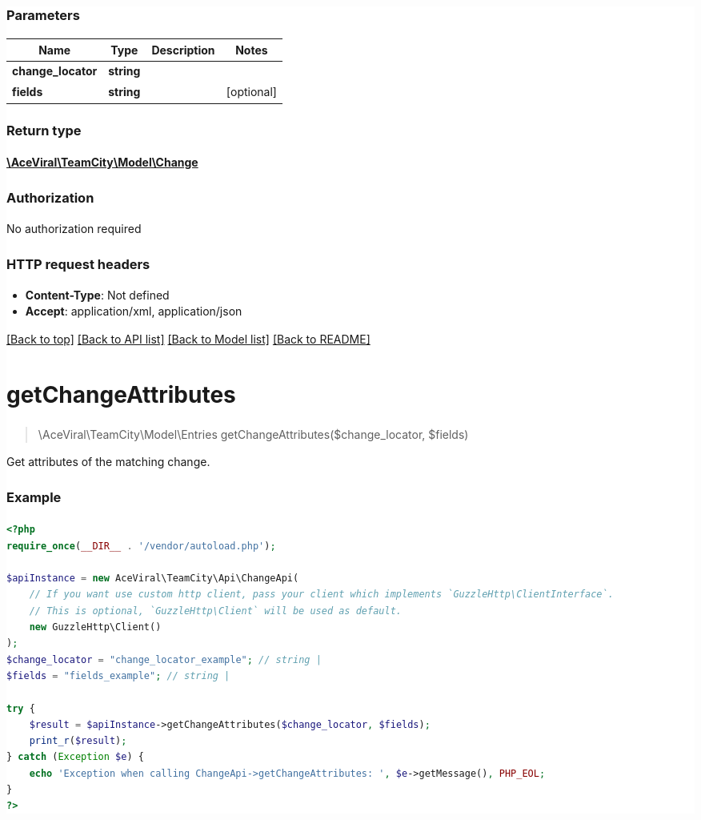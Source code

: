### Parameters

Name | Type | Description  | Notes
------------- | ------------- | ------------- | -------------
 **change_locator** | **string**|  |
 **fields** | **string**|  | [optional]

### Return type

[**\AceViral\TeamCity\Model\Change**](../Model/Change.md)

### Authorization

No authorization required

### HTTP request headers

 - **Content-Type**: Not defined
 - **Accept**: application/xml, application/json

[[Back to top]](#) [[Back to API list]](../../README.md#documentation-for-api-endpoints) [[Back to Model list]](../../README.md#documentation-for-models) [[Back to README]](../../README.md)

# **getChangeAttributes**
> \AceViral\TeamCity\Model\Entries getChangeAttributes($change_locator, $fields)

Get attributes of the matching change.



### Example
```php
<?php
require_once(__DIR__ . '/vendor/autoload.php');

$apiInstance = new AceViral\TeamCity\Api\ChangeApi(
    // If you want use custom http client, pass your client which implements `GuzzleHttp\ClientInterface`.
    // This is optional, `GuzzleHttp\Client` will be used as default.
    new GuzzleHttp\Client()
);
$change_locator = "change_locator_example"; // string | 
$fields = "fields_example"; // string | 

try {
    $result = $apiInstance->getChangeAttributes($change_locator, $fields);
    print_r($result);
} catch (Exception $e) {
    echo 'Exception when calling ChangeApi->getChangeAttributes: ', $e->getMessage(), PHP_EOL;
}
?>
```

